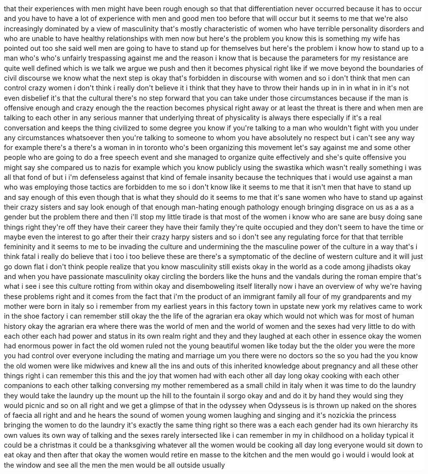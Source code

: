 that their experiences with men might have been rough enough so that that differentiation never occurred because it has to occur and you have to have a lot of experience with men and good men too before that will occur but it seems to me that we're also increasingly dominated by a view of masculinity that's mostly characteristic of women who have terrible personality disorders and who are unable to have healthy relationships with men now but here's the problem you know this is something my wife has pointed out too she said well men are going to have to stand up for themselves but here's the problem i know how to stand up to a man who's who's unfairly trespassing against me and the reason i know that is because the parameters for my resistance are quite well defined which is we talk we argue we push and then it becomes physical right like if we move beyond the boundaries of civil discourse we know what the next step is okay that's forbidden in discourse with women and so i don't think that men can control crazy women i don't think i really don't believe it i think that they have to throw their hands up in in in what in in it's not even disbelief it's that the cultural there's no step forward that you can take under those circumstances because if the man is offensive enough and crazy enough the the reaction becomes physical right away or at least the threat is there and when men are talking to each other in any serious manner that underlying threat of physicality is always there especially if it's a real conversation and keeps the thing civilized to some degree you know if you're talking to a man who wouldn't fight with you under any circumstances whatsoever then you're talking to someone to whom you have absolutely no respect but i can't see any way for example there's a there's a woman in in toronto who's been organizing this movement let's say against me and some other people who are going to do a free speech event and she managed to organize quite effectively and she's quite offensive you might say she compared us to nazis for example which you know publicly using the swastika which wasn't really something i was all that fond of but i i'm defenseless against that kind of female insanity because the techniques that i would use against a man who was employing those tactics are forbidden to me so i don't know like it seems to me that it isn't men that have to stand up and say enough of this even though that is what they should do it seems to me that it's sane women who have to stand up against their crazy sisters and say look enough of that enough man-hating enough pathology enough bringing disgrace on us as a as a gender but the problem there and then i'll stop my little tirade is that most of the women i know who are sane are busy doing sane things right they're off they have their career they have their family they're quite occupied and they don't seem to have the time or maybe even the interest to go after their their crazy harpy sisters and so i don't see any regulating force for that that terrible femininity and it seems to me to be invading the culture and undermining the the masculine power of the culture in a way that's i think fatal i really do believe that i too i too believe these are there's a symptomatic of the decline of western culture and it will just go down flat i don't think people realize that you know masculinity still exists okay in the world as a code among jihadists okay and when you have passionate masculinity okay circling the borders like the huns and the vandals during the roman empire that's what i see i see this culture rotting from within okay and disemboweling itself literally now i have an overview of why we're having these problems right and it comes from the fact that i'm the product of an immigrant family all four of my grandparents and my mother were born in italy so i remember from my earliest years in this factory town in upstate new york my relatives came to work in the shoe factory i can remember still okay the the life of the agrarian era okay which would not which was for most of human history okay the agrarian era where there was the world of men and the world of women and the sexes had very little to do with each other each had power and status in its own realm right and they and they laughed at each other in essence okay the women had enormous power in fact the old women ruled not the young beautiful women like today but the the older you were the more you had control over everyone including the mating and marriage um you there were no doctors so the so you had the you know the old women were like midwives and knew all the ins and outs of this inherited knowledge about pregnancy and all these other things right i can remember this this and the joy that women had with each other all day long okay cooking with each other companions to each other talking conversing my mother remembered as a small child in italy when it was time to do the laundry they would take the laundry up the mount up the hill to the fountain il sorgo okay and and do it by hand they would sing they would picnic and so on all right and we get a glimpse of that in the odyssey when Odysseus is is thrown up naked on the shores of faecia all right and and he hears the sound of women young women laughing and singing and it's nozickia the princess bringing the women to do the laundry it's exactly the same thing right so there was a each each gender had its own hierarchy its own values its own way of talking and the sexes rarely intersected like i can remember in my in childhood on a holiday typical it could be a christmas it could be a thanksgiving whatever all the women would be cooking all day long everyone would sit down to eat okay and then after that okay the women would retire en masse to the kitchen and the men would go i would i would look at the window and see all the men the men would be all outside usually